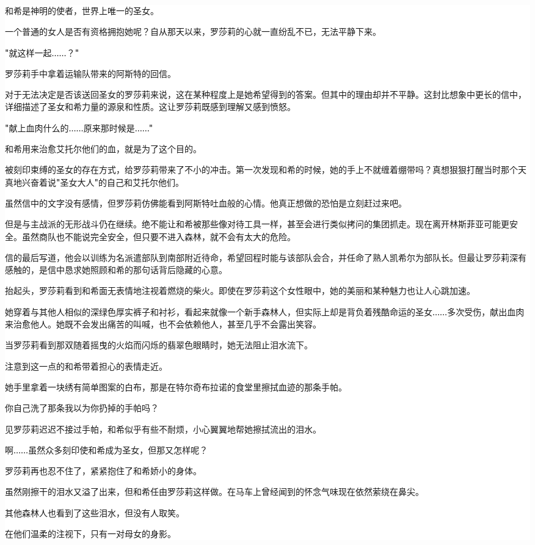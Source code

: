 和希是神明的使者，世界上唯一的圣女。

一个普通的女人是否有资格拥抱她呢？自从那天以来，罗莎莉的心就一直纷乱不已，无法平静下来。

"就这样一起……？"

罗莎莉手中拿着运输队带来的阿斯特的回信。

对于无法决定是否该送回圣女的罗莎莉来说，这在某种程度上是她希望得到的答案。但其中的理由却并不平静。这封比想象中更长的信中，详细描述了圣女和希力量的源泉和性质。这让罗莎莉既感到理解又感到愤怒。

"献上血肉什么的……原来那时候是……"

和希用来治愈艾托尔他们的血，就是为了这个目的。

被刻印束缚的圣女的存在方式，给罗莎莉带来了不小的冲击。第一次发现和希的时候，她的手上不就缠着绷带吗？真想狠狠打醒当时那个天真地兴奋着说"圣女大人"的自己和艾托尔他们。

虽然信中的文字没有感情，但罗莎莉仿佛能看到阿斯特吐血般的心情。他真正想做的恐怕是立刻赶过来吧。

但是与主战派的无形战斗仍在继续。绝不能让和希被那些像对待工具一样，甚至会进行类似拷问的集团抓走。现在离开林斯菲亚可能更安全。虽然商队也不能说完全安全，但只要不进入森林，就不会有太大的危险。

信的最后写道，他会以训练为名派遣部队到南部附近待命，希望回程时能与该部队会合，并任命了熟人凯希尔为部队长。但最让罗莎莉深有感触的，是信中恳求她照顾和希的那句话背后隐藏的心意。

抬起头，罗莎莉看到和希面无表情地注视着燃烧的柴火。即使在罗莎莉这个女性眼中，她的美丽和某种魅力也让人心跳加速。

她穿着与其他人相似的深绿色厚实裤子和衬衫，看起来就像一个新手森林人，但实际上却是背负着残酷命运的圣女……多次受伤，献出血肉来治愈他人。她既不会发出痛苦的叫喊，也不会依赖他人，甚至几乎不会露出笑容。

当罗莎莉看到那双随着摇曳的火焰而闪烁的翡翠色眼睛时，她无法阻止泪水流下。

注意到这一点的和希带着担心的表情走近。

她手里拿着一块绣有简单图案的白布，那是在特尔奇布拉诺的食堂里擦拭血迹的那条手帕。

你自己洗了那条我以为你扔掉的手帕吗？

见罗莎莉迟迟不接过手帕，和希似乎有些不耐烦，小心翼翼地帮她擦拭流出的泪水。

啊……虽然众多刻印使和希成为圣女，但那又怎样呢？

罗莎莉再也忍不住了，紧紧抱住了和希娇小的身体。

虽然刚擦干的泪水又溢了出来，但和希任由罗莎莉这样做。在马车上曾经闻到的怀念气味现在依然萦绕在鼻尖。

其他森林人也看到了这些泪水，但没有人取笑。

在他们温柔的注视下，只有一对母女的身影。
